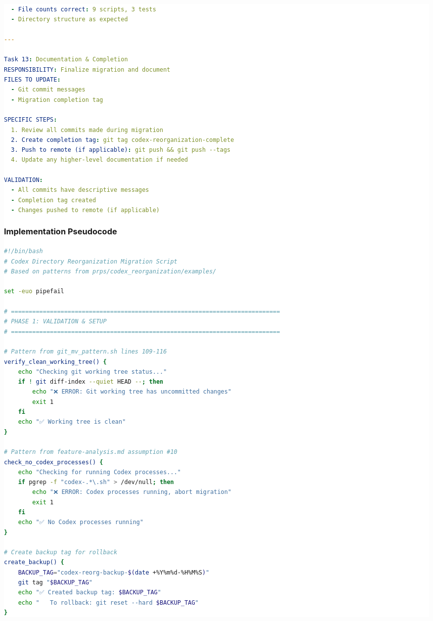 ```yaml
  - File counts correct: 9 scripts, 3 tests
  - Directory structure as expected

---

Task 13: Documentation & Completion
RESPONSIBILITY: Finalize migration and document
FILES TO UPDATE:
  - Git commit messages
  - Migration completion tag

SPECIFIC STEPS:
  1. Review all commits made during migration
  2. Create completion tag: git tag codex-reorganization-complete
  3. Push to remote (if applicable): git push && git push --tags
  4. Update any higher-level documentation if needed

VALIDATION:
  - All commits have descriptive messages
  - Completion tag created
  - Changes pushed to remote (if applicable)
```

### Implementation Pseudocode

```bash
#!/bin/bash
# Codex Directory Reorganization Migration Script
# Based on patterns from prps/codex_reorganization/examples/

set -euo pipefail

# ============================================================================
# PHASE 1: VALIDATION & SETUP
# ============================================================================

# Pattern from git_mv_pattern.sh lines 109-116
verify_clean_working_tree() {
    echo "Checking git working tree status..."
    if ! git diff-index --quiet HEAD --; then
        echo "❌ ERROR: Git working tree has uncommitted changes"
        exit 1
    fi
    echo "✅ Working tree is clean"
}

# Pattern from feature-analysis.md assumption #10
check_no_codex_processes() {
    echo "Checking for running Codex processes..."
    if pgrep -f "codex-.*\.sh" > /dev/null; then
        echo "❌ ERROR: Codex processes running, abort migration"
        exit 1
    fi
    echo "✅ No Codex processes running"
}

# Create backup tag for rollback
create_backup() {
    BACKUP_TAG="codex-reorg-backup-$(date +%Y%m%d-%H%M%S)"
    git tag "$BACKUP_TAG"
    echo "✅ Created backup tag: $BACKUP_TAG"
    echo "   To rollback: git reset --hard $BACKUP_TAG"
}
```